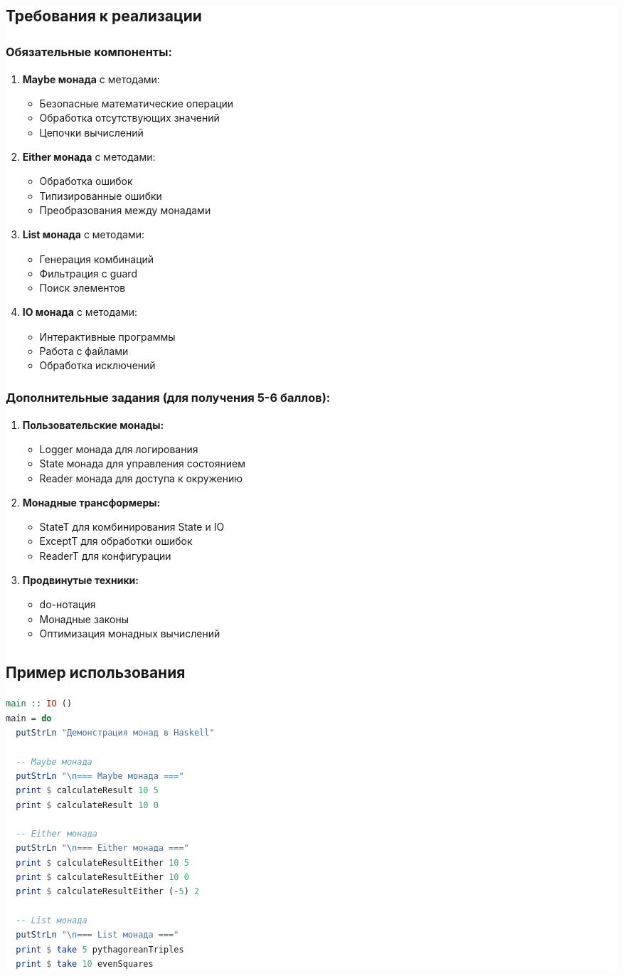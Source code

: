```haskell
```

## Требования к реализации

### Обязательные компоненты:
1. **Maybe монада** с методами:
   - Безопасные математические операции
   - Обработка отсутствующих значений
   - Цепочки вычислений

2. **Either монада** с методами:
   - Обработка ошибок
   - Типизированные ошибки
   - Преобразования между монадами

3. **List монада** с методами:
   - Генерация комбинаций
   - Фильтрация с guard
   - Поиск элементов

4. **IO монада** с методами:
   - Интерактивные программы
   - Работа с файлами
   - Обработка исключений

### Дополнительные задания (для получения 5-6 баллов):

1. **Пользовательские монады:**
   - Logger монада для логирования
   - State монада для управления состоянием
   - Reader монада для доступа к окружению

2. **Монадные трансформеры:**
   - StateT для комбинирования State и IO
   - ExceptT для обработки ошибок
   - ReaderT для конфигурации

3. **Продвинутые техники:**
   - do-нотация
   - Монадные законы
   - Оптимизация монадных вычислений

## Пример использования

```haskell
main :: IO ()
main = do
  putStrLn "Демонстрация монад в Haskell"
  
  -- Maybe монада
  putStrLn "\n=== Maybe монада ==="
  print $ calculateResult 10 5
  print $ calculateResult 10 0
  
  -- Either монада
  putStrLn "\n=== Either монада ==="
  print $ calculateResultEither 10 5
  print $ calculateResultEither 10 0
  print $ calculateResultEither (-5) 2
  
  -- List монада
  putStrLn "\n=== List монада ==="
  print $ take 5 pythagoreanTriples
  print $ take 10 evenSquares
```